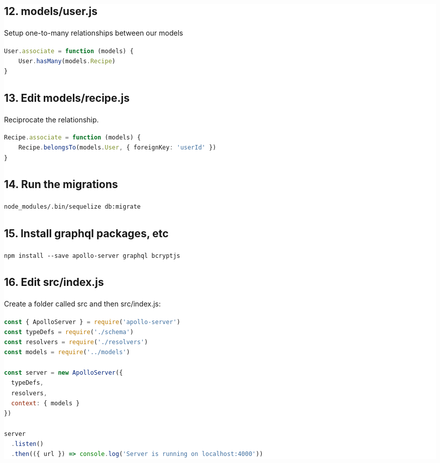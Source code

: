## 12. models/user.js

Setup one-to-many relationships between our models

```js
User.associate = function (models) {
    User.hasMany(models.Recipe)
}
```

## 13. Edit models/recipe.js

Reciprocate the relationship.

```ts
Recipe.associate = function (models) {
    Recipe.belongsTo(models.User, { foreignKey: 'userId' })
}
```

## 14. Run the migrations

```
node_modules/.bin/sequelize db:migrate
```

## 15. Install graphql packages, etc

```
npm install --save apollo-server graphql bcryptjs
```

## 16. Edit src/index.js

Create a folder called src and then src/index.js:

```js
const { ApolloServer } = require('apollo-server')
const typeDefs = require('./schema')
const resolvers = require('./resolvers')
const models = require('../models')

const server = new ApolloServer({
  typeDefs,
  resolvers,
  context: { models }
})

server
  .listen()
  .then(({ url }) => console.log('Server is running on localhost:4000'))
```
